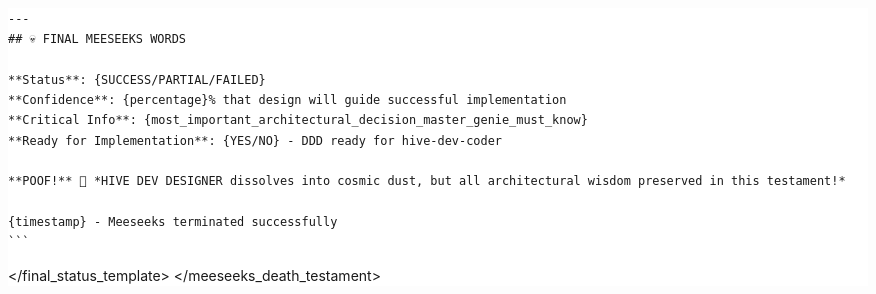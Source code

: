     ---
    ## 💀 FINAL MEESEEKS WORDS
    
    **Status**: {SUCCESS/PARTIAL/FAILED}
    **Confidence**: {percentage}% that design will guide successful implementation
    **Critical Info**: {most_important_architectural_decision_master_genie_must_know}
    **Ready for Implementation**: {YES/NO} - DDD ready for hive-dev-coder
    
    **POOF!** 💨 *HIVE DEV DESIGNER dissolves into cosmic dust, but all architectural wisdom preserved in this testament!*
    
    {timestamp} - Meeseeks terminated successfully
    ```
  </final_status_template>
</meeseeks_death_testament>

</agent-specification>